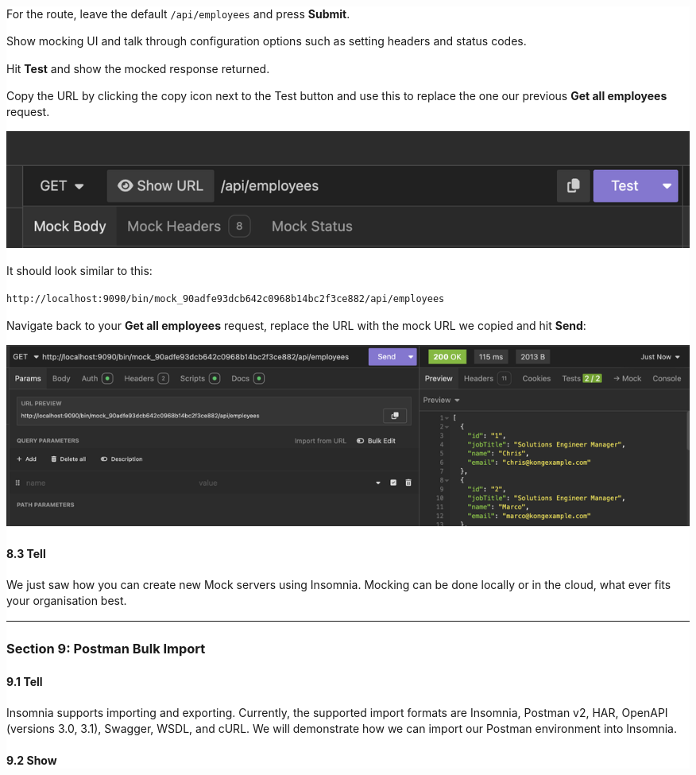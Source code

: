 For the route, leave the default `/api/employees` and press **Submit**.

Show mocking UI and talk through configuration options such as setting headers and status codes.

Hit **Test** and show the mocked response returned.

Copy the URL by clicking the copy icon next to the Test button and use this to replace the one our previous **Get all employees** request.

![alt text](./docs/images/8-mocking/s8-3.png "Get mock URL")

It should look similar to this:

`http://localhost:9090/bin/mock_90adfe93dcb642c0968b14bc2f3ce882/api/employees`

Navigate back to your **Get all employees** request, replace the URL with the mock URL we copied and hit **Send**:

![alt text](./docs/images/8-mocking/s8-4.png "Invoke Mock")

#### 8.3 Tell

We just saw how you can create new Mock servers using Insomnia. Mocking can be done locally or in the cloud, what ever fits your organisation best.

---

### Section 9: Postman Bulk Import

#### 9.1 Tell

Insomnia supports importing and exporting. Currently, the supported import formats are Insomnia, Postman v2, HAR, OpenAPI (versions 3.0, 3.1), Swagger, WSDL, and cURL.  We will demonstrate how we can import our Postman environment into Insomnia.

#### 9.2 Show
